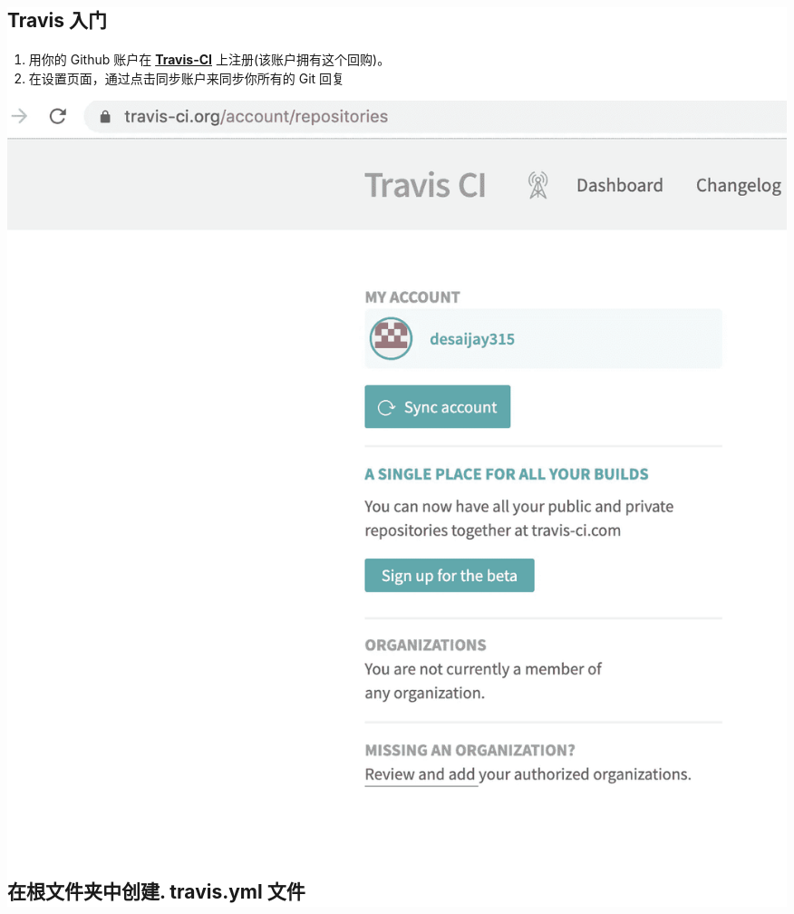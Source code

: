 ## Travis 入门

1.  用你的 Github 账户在 [**Travis-CI**](https://travis-ci.org) 上注册(该账户拥有这个回购)。
2.  在设置页面，通过点击同步账户来同步你所有的 Git 回复

![](img/600080ca27ea95c29f1694baadb1347c.png)

## 在根文件夹中创建. travis.yml 文件
